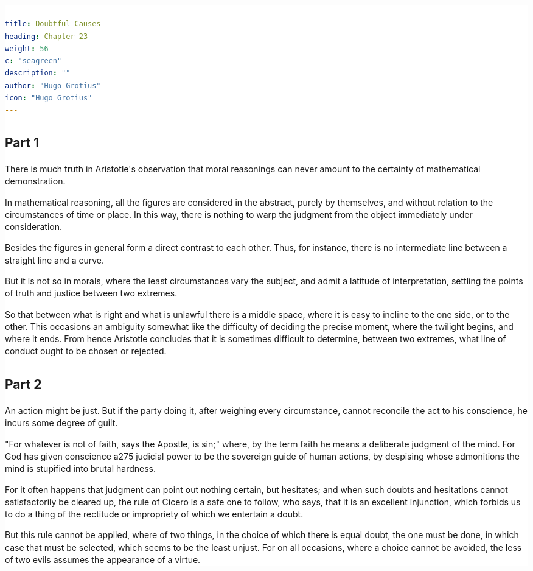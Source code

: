 ```yaml
---
title: Doubtful Causes
heading: Chapter 23
weight: 56
c: "seagreen"
description: ""
author: "Hugo Grotius"
icon: "Hugo Grotius"
---
```






## Part 1

There is much truth in Aristotle's observation that moral reasonings can never amount to the certainty of mathematical demonstration. 

In mathematical reasoning, all the figures are considered in the abstract, purely by themselves, and without relation to the circumstances of time or place. In this way, there is nothing to warp the judgment from the object immediately under consideration. 

Besides the figures in general form a direct contrast to each other. Thus, for instance, there is no intermediate line between a straight line and a curve.

But it is not so in morals, where the least circumstances vary the subject, and admit a latitude of interpretation, settling the points of truth and justice between two extremes. 

So that between what is right and what is unlawful there is a middle space, where it is easy to incline to the one side, or to the other. This occasions an ambiguity somewhat like the difficulty of deciding the precise moment, where the twilight begins, and where it ends. From hence Aristotle concludes that it is sometimes difficult to determine, between two extremes, what line of conduct ought to be chosen or rejected.


## Part 2 



An action might be just. But if the party doing it, after weighing every circumstance, cannot reconcile the act to his conscience, he incurs some degree of guilt. 

"For whatever is not of faith, says the Apostle, is sin;" where, by the term faith he means a deliberate judgment of the mind. For God has given conscience a275 judicial power to be the sovereign guide of human actions, by despising whose admonitions the mind is stupified into brutal hardness. 

For it often happens that judgment can point out nothing certain, but hesitates; and when such doubts and hesitations cannot satisfactorily be cleared up, the rule of Cicero is a safe one to follow, who says, that it is an excellent injunction, which forbids us to do a thing of the rectitude or impropriety of which we entertain a doubt.

But this rule cannot be applied, where of two things, in the choice of which there is equal doubt, the one must be done, in which case that must be selected, which seems to be the least unjust. For on all occasions, where a choice cannot be avoided, the less of two evils assumes the appearance of a virtue.
